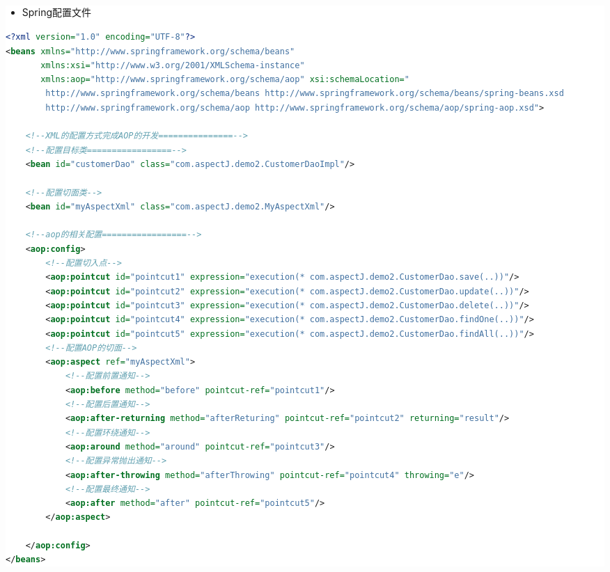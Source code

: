 

- Spring配置文件

```xml
<?xml version="1.0" encoding="UTF-8"?>
<beans xmlns="http://www.springframework.org/schema/beans"
       xmlns:xsi="http://www.w3.org/2001/XMLSchema-instance"
       xmlns:aop="http://www.springframework.org/schema/aop" xsi:schemaLocation="
        http://www.springframework.org/schema/beans http://www.springframework.org/schema/beans/spring-beans.xsd
        http://www.springframework.org/schema/aop http://www.springframework.org/schema/aop/spring-aop.xsd">

    <!--XML的配置方式完成AOP的开发===============-->
    <!--配置目标类=================-->
    <bean id="customerDao" class="com.aspectJ.demo2.CustomerDaoImpl"/>

    <!--配置切面类-->
    <bean id="myAspectXml" class="com.aspectJ.demo2.MyAspectXml"/>

    <!--aop的相关配置=================-->
    <aop:config>
        <!--配置切入点-->
        <aop:pointcut id="pointcut1" expression="execution(* com.aspectJ.demo2.CustomerDao.save(..))"/>
        <aop:pointcut id="pointcut2" expression="execution(* com.aspectJ.demo2.CustomerDao.update(..))"/>
        <aop:pointcut id="pointcut3" expression="execution(* com.aspectJ.demo2.CustomerDao.delete(..))"/>
        <aop:pointcut id="pointcut4" expression="execution(* com.aspectJ.demo2.CustomerDao.findOne(..))"/>
        <aop:pointcut id="pointcut5" expression="execution(* com.aspectJ.demo2.CustomerDao.findAll(..))"/>
        <!--配置AOP的切面-->
        <aop:aspect ref="myAspectXml">
            <!--配置前置通知-->
            <aop:before method="before" pointcut-ref="pointcut1"/>
            <!--配置后置通知-->
            <aop:after-returning method="afterReturing" pointcut-ref="pointcut2" returning="result"/>
            <!--配置环绕通知-->
            <aop:around method="around" pointcut-ref="pointcut3"/>
            <!--配置异常抛出通知-->
            <aop:after-throwing method="afterThrowing" pointcut-ref="pointcut4" throwing="e"/>
            <!--配置最终通知-->
            <aop:after method="after" pointcut-ref="pointcut5"/>
        </aop:aspect>

    </aop:config>
</beans>

```
